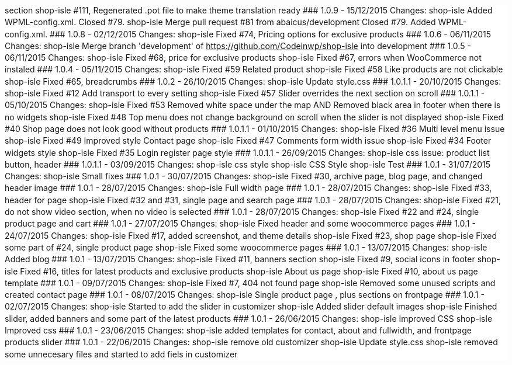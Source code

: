 section shop-isle #111, Regenerated .pot file to make theme translation ready ### 1.0.9 - 15/12/2015 Changes: shop-isle Added WPML-config.xml. Closed #79. shop-isle Merge pull request #81 from abaicus/development Closed #79. Added WPML-config.xml. ### 1.0.8 - 02/12/2015 Changes: shop-isle Fixed #74, Pricing options for exclusive products ### 1.0.6 - 06/11/2015 Changes: shop-isle Merge branch 'development' of https://github.com/Codeinwp/shop-isle into development ### 1.0.5 - 06/11/2015 Changes: shop-isle Fixed #68, price for exclusive products shop-isle Fixed #67, errors when WooCommerce not instaled ### 1.0.4 - 05/11/2015 Changes: shop-isle Fixed #59 Related product shop-isle Fixed #58 Like products are not clickable shop-isle Fixed #65, breadcrumbs ### 1.0.2 - 26/10/2015 Changes: shop-isle Update style.css ### 1.0.1.1 - 20/10/2015 Changes: shop-isle Fixed #12 Add transport to every setting shop-isle Fixed #57 Slider overrides the next section on scroll ### 1.0.1.1 - 05/10/2015 Changes: shop-isle Fixed #53 Removed white space under the map AND Removed black area in footer when there is no widgets shop-isle Fixed #48 Top menu does not change background on scroll when the slider is not displayed shop-isle Fixed #40 Shop page does not look good without products ### 1.0.1.1 - 01/10/2015 Changes: shop-isle Fixed #36 Multi level menu issue shop-isle Fixed #49 Improved style Contact page shop-isle Fixed #47 Comments form width issue shop-isle Fixed #34 Footer widgets style shop-isle Fixed #35 Login register page style ### 1.0.1.1 - 26/09/2015 Changes: shop-isle css issue: product list button, header ### 1.0.1.1 - 03/09/2015 Changes: shop-isle css style shop-isle CSS Style shop-isle Test ### 1.0.1 - 31/07/2015 Changes: shop-isle Small fixes ### 1.0.1 - 30/07/2015 Changes: shop-isle Fixed #30, archive page, blog page, and changed header image ### 1.0.1 - 28/07/2015 Changes: shop-isle Full width page ### 1.0.1 - 28/07/2015 Changes: shop-isle Fixed #33, header for page shop-isle Fixed #32 and #31, single page and search page ### 1.0.1 - 28/07/2015 Changes: shop-isle Fixed #21, do not show video section, when no video is selected ### 1.0.1 - 28/07/2015 Changes: shop-isle Fixed #22 and #24, single product page and cart ### 1.0.1 - 27/07/2015 Changes: shop-isle Fixed header and some woocommerce pages ### 1.0.1 - 24/07/2015 Changes: shop-isle Fixed #17, added screenshot, and theme details shop-isle Fixed #23, shop page shop-isle Fixed some part of #24, single product page shop-isle Fixed some woocommerce pages ### 1.0.1 - 13/07/2015 Changes: shop-isle Added blog ### 1.0.1 - 13/07/2015 Changes: shop-isle Fixed #11, banners section shop-isle Fixed #9, social icons in footer shop-isle Fixed #16, titles for latest products and exclusive products shop-isle About us page shop-isle Fixed #10, about us page template ### 1.0.1 - 09/07/2015 Changes: shop-isle Fixed #7, 404 not found page shop-isle Removed some unused scripts and created contact page ### 1.0.1 - 08/07/2015 Changes: shop-isle Single product page , plus sections on frontpage ### 1.0.1 - 02/07/2015 Changes: shop-isle Started to add the slider in customizer shop-isle Added slider default images shop-isle Finished slider, added banners and some part of the latest products ### 1.0.1 - 26/06/2015 Changes: shop-isle Improved CSS shop-isle Improved css ### 1.0.1 - 23/06/2015 Changes: shop-isle added templates for contact, about and fullwidth, and frontpage products slider ### 1.0.1 - 22/06/2015 Changes: shop-isle remove old customizer shop-isle Update style.css shop-isle removed some unnecesary files and started to add fiels in customizer
